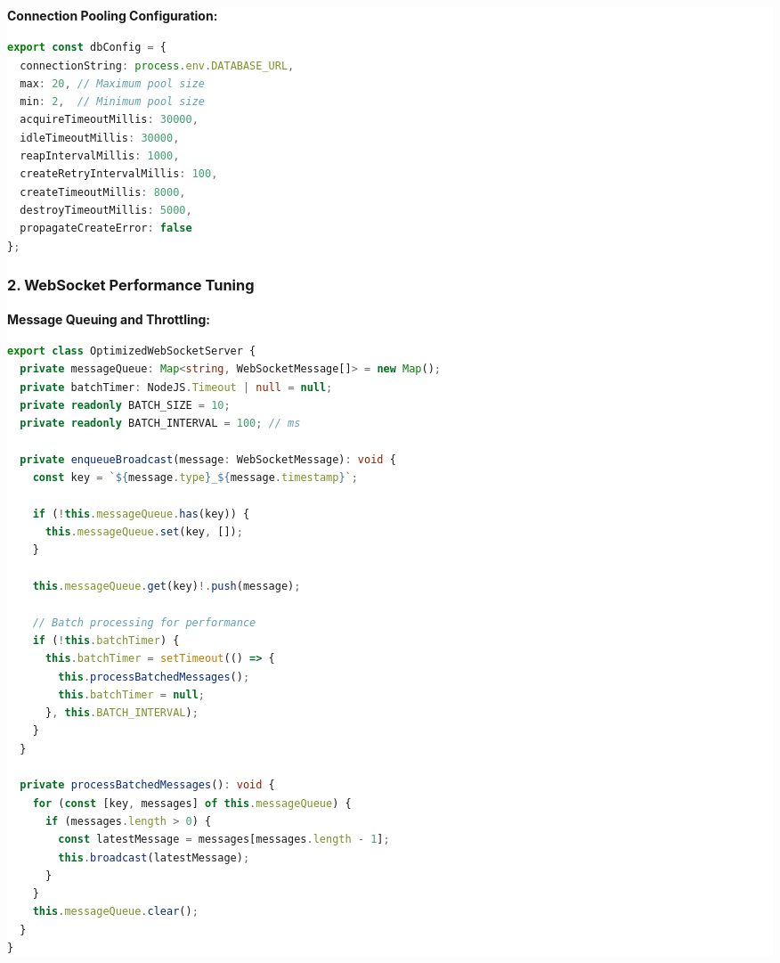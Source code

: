 **Connection Pooling Configuration:**
```typescript
export const dbConfig = {
  connectionString: process.env.DATABASE_URL,
  max: 20, // Maximum pool size
  min: 2,  // Minimum pool size
  acquireTimeoutMillis: 30000,
  idleTimeoutMillis: 30000,
  reapIntervalMillis: 1000,
  createRetryIntervalMillis: 100,
  createTimeoutMillis: 8000,
  destroyTimeoutMillis: 5000,
  propagateCreateError: false
};
```

### 2. WebSocket Performance Tuning

**Message Queuing and Throttling:**
```typescript
export class OptimizedWebSocketServer {
  private messageQueue: Map<string, WebSocketMessage[]> = new Map();
  private batchTimer: NodeJS.Timeout | null = null;
  private readonly BATCH_SIZE = 10;
  private readonly BATCH_INTERVAL = 100; // ms

  private enqueueBroadcast(message: WebSocketMessage): void {
    const key = `${message.type}_${message.timestamp}`;
    
    if (!this.messageQueue.has(key)) {
      this.messageQueue.set(key, []);
    }
    
    this.messageQueue.get(key)!.push(message);
    
    // Batch processing for performance
    if (!this.batchTimer) {
      this.batchTimer = setTimeout(() => {
        this.processBatchedMessages();
        this.batchTimer = null;
      }, this.BATCH_INTERVAL);
    }
  }

  private processBatchedMessages(): void {
    for (const [key, messages] of this.messageQueue) {
      if (messages.length > 0) {
        const latestMessage = messages[messages.length - 1];
        this.broadcast(latestMessage);
      }
    }
    this.messageQueue.clear();
  }
}
```
